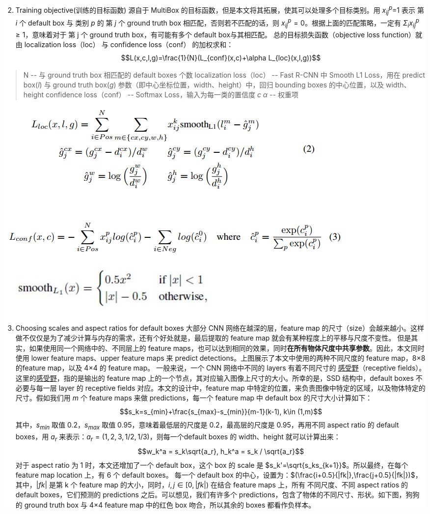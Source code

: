 2. Training objective(训练的目标函数)
源自于 MultiBox 的目标函数，但是本文将其拓展，使其可以处理多个目标类别。用 $x^p_{ij}$=1 表示 第 $i$ 个 default box 与 类别 $p$ 的 第 $j$ 个 ground truth box 相匹配，否则若不匹配的话，则 $x^p_{ij}=0$。根据上面的匹配策略，一定有 $\Sigma_ix^p_{ij}\geq1$，意味着对于 第 j 个 ground truth box，有可能有多个 default box与其相匹配。
总的目标损失函数（objective loss function）就由 localization loss（loc） 与 confidence loss（conf） 的加权求和：
$$L(x,c,l,g)=\frac{1}{N}(L_{conf}(x,c)+\alpha L_{loc}(x,l,g))$$
>N -- 与 ground truth box 相匹配的 default boxes 个数
localization loss（loc） -- Fast R-CNN 中 Smooth L1 Loss，用在 predict box($l$) 与 ground truth box($g$) 参数（即中心坐标位置，width、height）中，回归 bounding boxes 的中心位置，以及 width、height
confidence loss（conf） -- Softmax Loss，输入为每一类的置信度 $c$
$\alpha$ -- 权重项

![ssd_target](./.assets/ssd_target.png)
![smooth_l1](./.assets/smooth_l1.jpg)

3. Choosing scales and aspect ratios for default boxes
	大部分 CNN 网络在越深的层，feature map 的尺寸（size）会越来越小。这样做不仅仅是为了减少计算与内存的需求，还有个好处就是，最后提取的 feature map 就会有某种程度上的平移与尺度不变性。
	但是其实，如果使用同一个网络中的、不同层上的 feature maps，也可以达到相同的效果，同时**在所有物体尺度中共享参数**。因此，本文同时使用 lower feature maps、upper feature maps 来 predict detections。上图展示了本文中使用的两种不同尺度的 feature map，8×8 的feature map，以及 4×4 的 feature map。
	    一般来说，一个 CNN 网络中不同的 layers 有着不同尺寸的 [感受野](http://blog.csdn.net/kuaitoukid/article/details/46829355)（receptive fields）。这里的[感受野](http://blog.cvmarcher.com/posts/2015/05/17/cnn-trick/)，指的是输出的 feature map 上的一个节点，其对应输入图像上尺寸的大小。所幸的是，SSD 结构中，default boxes 不必要与每一层 layer 的 receptive fields 对应。本文的设计中，feature map 中特定的位置，来负责图像中特定的区域，以及物体特定的尺寸。假如我们用 $m$ 个 feature maps 来做 predictions，每一个 feature map 中 default box 的尺寸大小计算如下：
	    $$s_k=s_{min}+\frac{s_{max}-s_{min}}{m-1}(k-1), k\in (1,m)$$
 其中，$s_{min}$ 取值 0.2，$s_{max}$ 取值 0.95，意味着最低层的尺度是 0.2，最高层的尺度是 0.95，再用不同 aspect ratio 的 default boxes，用 $a_r$ 来表示：$a_r=(1,2,3,1/2,1/3)$，则每一个default boxes 的 width、height 就可以计算出来：
 $$w_k^a = s_k\sqrt{a_r}, h_k^a = s_k / \sqrt{a_r}$$
	  对于 aspect ratio 为 1 时，本文还增加了一个 default box，这个 box 的 scale 是 $s_k'=\sqrt{s_ks_{k+1}}$。所以最终，在每个 feature map location 上，有 6 个 default boxes。 每一个 default box 的中心，设置为：$(\frac{i+0.5}{|fk|},\frac{j+0.5}{|fk|})$，其中，$|fk|$ 是第 k 个 feature map 的大小，同时，$i,j\in[0,|fk|)$
	  在结合 feature maps 上，所有 不同尺度、不同 aspect ratios 的 default boxes，它们预测的 predictions 之后。可以想见，我们有许多个 predictions，包含了物体的不同尺寸、形状。如下图，狗狗的 ground truth box 与 4×4 feature map 中的红色 box 吻合，所以其余的 boxes 都看作负样本。
